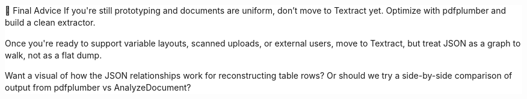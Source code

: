 🧭 Final Advice
If you're still prototyping and documents are uniform, don’t move to Textract yet. Optimize with pdfplumber and build a clean extractor.

Once you're ready to support variable layouts, scanned uploads, or external users, move to Textract, but treat JSON as a graph to walk, not as a flat dump.

Want a visual of how the JSON relationships work for reconstructing table rows? Or should we try a side-by-side comparison of output from pdfplumber vs AnalyzeDocument?